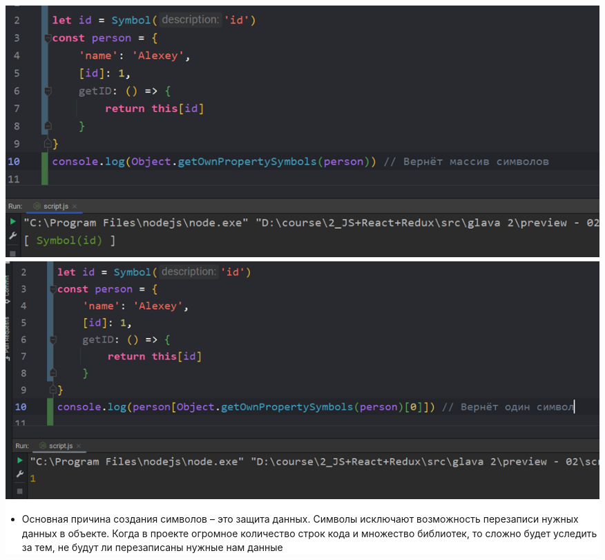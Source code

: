 ![](../_png/Pasted%20image%2020220909162657.png)
![](../_png/Pasted%20image%2020220909162703.png)
- Основная причина создания символов – это защита данных. Символы исключают возможность перезаписи нужных данных в объекте. Когда в проекте огромное количество строк кода и множество библиотек, то сложно будет уследить за тем, не будут ли перезаписаны нужные нам данные
